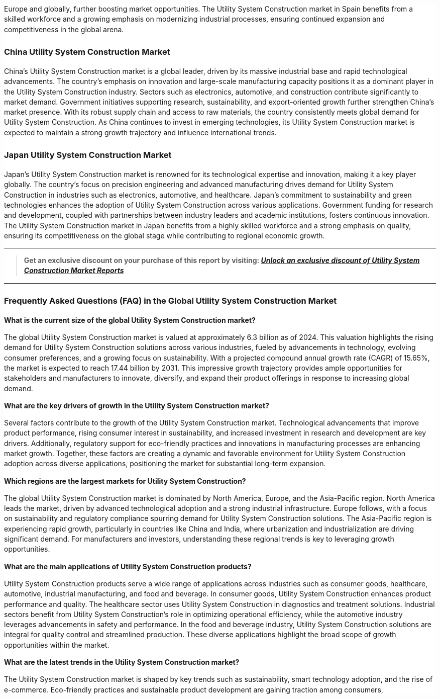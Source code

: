 Europe and globally, further boosting market opportunities. The Utility System Construction market in Spain benefits from a skilled workforce and a growing emphasis on modernizing industrial processes, ensuring continued expansion and competitiveness in the global arena.</p><h3>China Utility System Construction Market</h3><p>China&rsquo;s Utility System Construction market is a global leader, driven by its massive industrial base and rapid technological advancements. The country&rsquo;s emphasis on innovation and large-scale manufacturing capacity positions it as a dominant player in the Utility System Construction industry. Sectors such as electronics, automotive, and construction contribute significantly to market demand. Government initiatives supporting research, sustainability, and export-oriented growth further strengthen China&rsquo;s market presence. With its robust supply chain and access to raw materials, the country consistently meets global demand for Utility System Construction. As China continues to invest in emerging technologies, its Utility System Construction market is expected to maintain a strong growth trajectory and influence international trends.</p><h3>Japan Utility System Construction Market</h3><p>Japan&rsquo;s Utility System Construction market is renowned for its technological expertise and innovation, making it a key player globally. The country&rsquo;s focus on precision engineering and advanced manufacturing drives demand for Utility System Construction in industries such as electronics, automotive, and healthcare. Japan&rsquo;s commitment to sustainability and green technologies enhances the adoption of Utility System Construction across various applications. Government funding for research and development, coupled with partnerships between industry leaders and academic institutions, fosters continuous innovation. The Utility System Construction market in Japan benefits from a highly skilled workforce and a strong emphasis on quality, ensuring its competitiveness on the global stage while contributing to regional economic growth.</p><hr /><blockquote><p><strong>Get an exclusive discount on your purchase of this report by visiting: <em><a href="://marketresearchpulse.com/ask-for-discount/85706?utm_source=Github&amp;utm_medium=0116">Unlock an exclusive discount of Utility System Construction Market Reports</a></em>&nbsp;</strong></p></blockquote><hr /><h3>Frequently Asked Questions (FAQ) in the Global Utility System Construction Market</h3><p><strong>What is the current size of the global Utility System Construction market?</strong></p><p>The global Utility System Construction market is valued at approximately 6.3 billion as of 2024. This valuation highlights the rising demand for Utility System Construction solutions across various industries, fueled by advancements in technology, evolving consumer preferences, and a growing focus on sustainability. With a projected compound annual growth rate (CAGR) of 15.65%, the market is expected to reach 17.44 billion by 2031. This impressive growth trajectory provides ample opportunities for stakeholders and manufacturers to innovate, diversify, and expand their product offerings in response to increasing global demand.</p><p><strong>What are the key drivers of growth in the Utility System Construction market?</strong></p><p>Several factors contribute to the growth of the Utility System Construction market. Technological advancements that improve product performance, rising consumer interest in sustainability, and increased investment in research and development are key drivers. Additionally, regulatory support for eco-friendly practices and innovations in manufacturing processes are enhancing market growth. Together, these factors are creating a dynamic and favorable environment for Utility System Construction adoption across diverse applications, positioning the market for substantial long-term expansion.</p><p><strong>Which regions are the largest markets for Utility System Construction?</strong></p><p>The global Utility System Construction market is dominated by North America, Europe, and the Asia-Pacific region. North America leads the market, driven by advanced technological adoption and a strong industrial infrastructure. Europe follows, with a focus on sustainability and regulatory compliance spurring demand for Utility System Construction solutions. The Asia-Pacific region is experiencing rapid growth, particularly in countries like China and India, where urbanization and industrialization are driving significant demand. For manufacturers and investors, understanding these regional trends is key to leveraging growth opportunities.</p><p><strong>What are the main applications of Utility System Construction products?</strong></p><p>Utility System Construction products serve a wide range of applications across industries such as consumer goods, healthcare, automotive, industrial manufacturing, and food and beverage. In consumer goods, Utility System Construction enhances product performance and quality. The healthcare sector uses Utility System Construction in diagnostics and treatment solutions. Industrial sectors benefit from Utility System Construction&rsquo;s role in optimizing operational efficiency, while the automotive industry leverages advancements in safety and performance. In the food and beverage industry, Utility System Construction solutions are integral for quality control and streamlined production. These diverse applications highlight the broad scope of growth opportunities within the market.</p><p><strong>What are the latest trends in the Utility System Construction market?</strong></p><p>The Utility System Construction market is shaped by key trends such as sustainability, smart technology adoption, and the rise of e-commerce. Eco-friendly practices and sustainable product development are gaining traction among consumers,